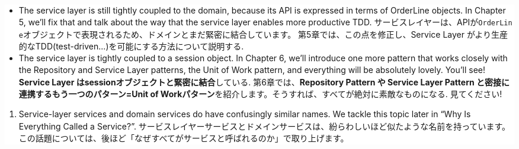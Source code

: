- The service layer is still tightly coupled to the domain, because its API is expressed in terms of OrderLine objects. In Chapter 5, we’ll fix that and talk about the way that the service layer enables more productive TDD. サービスレイヤーは、APIが`OrderLine`オブジェクトで表現されるため、ドメインとまだ緊密に結合しています。 第5章では、この点を修正し、Service Layer がより生産的なTDD(test-driven...)を可能にする方法について説明する.
- The service layer is tightly coupled to a session object. In Chapter 6, we’ll introduce one more pattern that works closely with the Repository and Service Layer patterns, the Unit of Work pattern, and everything will be absolutely lovely. You’ll see! **Service Layer はsessionオブジェクトと緊密に結合**している. 第6章では、**Repository Pattern や Service Layer Pattern と密接に連携するもう一つのパターン=Unit of Workパターン**を紹介します。そうすれば、すべてが絶対に素敵なものになる. 見てください!

1. Service-layer services and domain services do have confusingly similar names. We tackle this topic later in “Why Is Everything Called a Service?”. サービスレイヤーサービスとドメインサービスは、紛らわしいほど似たような名前を持っています。 この話題については、後ほど「なぜすべてがサービスと呼ばれるのか」で取り上げます。
